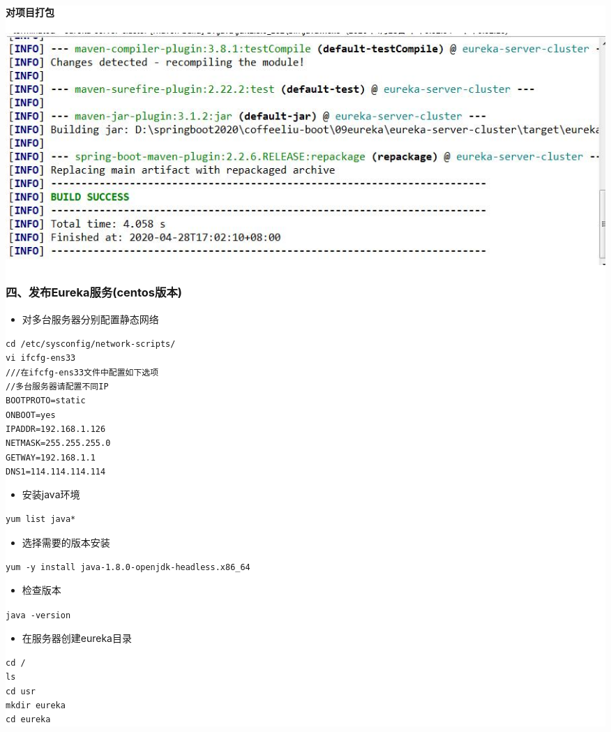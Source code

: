 #### 对项目打包
![打jar包](https://github.com/coffeeliuwei/boot/blob/master/img/40.jpg?raw=true)

### 四、发布Eureka服务(centos版本)
+ 对多台服务器分别配置静态网络
```
cd /etc/sysconfig/network-scripts/
vi ifcfg-ens33
///在ifcfg-ens33文件中配置如下选项
//多台服务器请配置不同IP
BOOTPROTO=static
ONBOOT=yes
IPADDR=192.168.1.126
NETMASK=255.255.255.0
GETWAY=192.168.1.1
DNS1=114.114.114.114
```

+ 安装java环境

`yum list java*`
+ 选择需要的版本安装

`yum -y install java-1.8.0-openjdk-headless.x86_64`
+ 检查版本

`java -version`
+ 在服务器创建eureka目录

```
cd /
ls
cd usr
mkdir eureka
cd eureka
```
